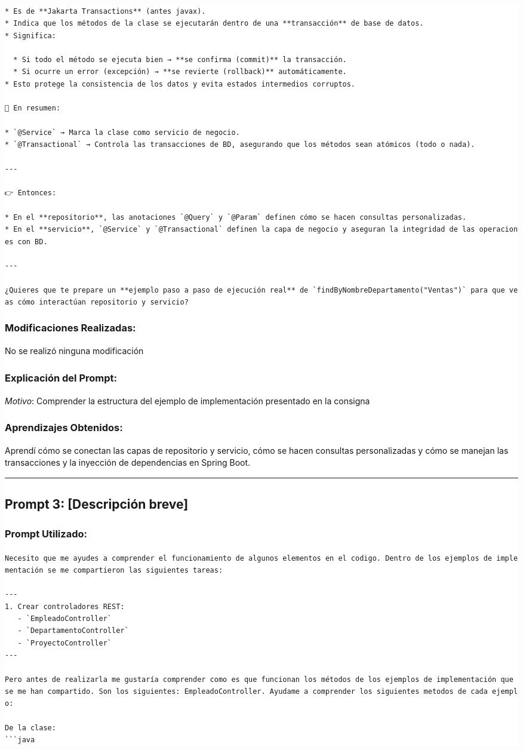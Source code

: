~~~text
* Es de **Jakarta Transactions** (antes javax).
* Indica que los métodos de la clase se ejecutarán dentro de una **transacción** de base de datos.
* Significa:

  * Si todo el método se ejecuta bien → **se confirma (commit)** la transacción.
  * Si ocurre un error (excepción) → **se revierte (rollback)** automáticamente.
* Esto protege la consistencia de los datos y evita estados intermedios corruptos.

📌 En resumen:

* `@Service` → Marca la clase como servicio de negocio.
* `@Transactional` → Controla las transacciones de BD, asegurando que los métodos sean atómicos (todo o nada).

---

👉 Entonces:

* En el **repositorio**, las anotaciones `@Query` y `@Param` definen cómo se hacen consultas personalizadas.
* En el **servicio**, `@Service` y `@Transactional` definen la capa de negocio y aseguran la integridad de las operaciones con BD.

---

¿Quieres que te prepare un **ejemplo paso a paso de ejecución real** de `findByNombreDepartamento("Ventas")` para que veas cómo interactúan repositorio y servicio?

~~~

### Modificaciones Realizadas:
No se realizó ninguna modificación

### Explicación del Prompt:
*Motivo*: Comprender la estructura del ejemplo de implementación presentado en la consigna

### Aprendizajes Obtenidos:
Aprendí cómo se conectan las capas de repositorio y servicio, cómo se hacen consultas personalizadas y cómo se manejan las transacciones y la inyección de dependencias en Spring Boot.

---

## Prompt 3: [Descripción breve]

### Prompt Utilizado:
~~~text
Necesito que me ayudes a comprender el funcionamiento de algunos elementos en el codigo. Dentro de los ejemplos de implementación se me compartieron las siguientes tareas:

---
1. Crear controladores REST:
   - `EmpleadoController`
   - `DepartamentoController`
   - `ProyectoController`
---

Pero antes de realizarla me gustaría comprender como es que funcionan los métodos de los ejemplos de implementación que se me han compartido. Son los siguientes: EmpleadoController. Ayudame a comprender los siguientes metodos de cada ejemplo:

De la clase:
```java
~~~